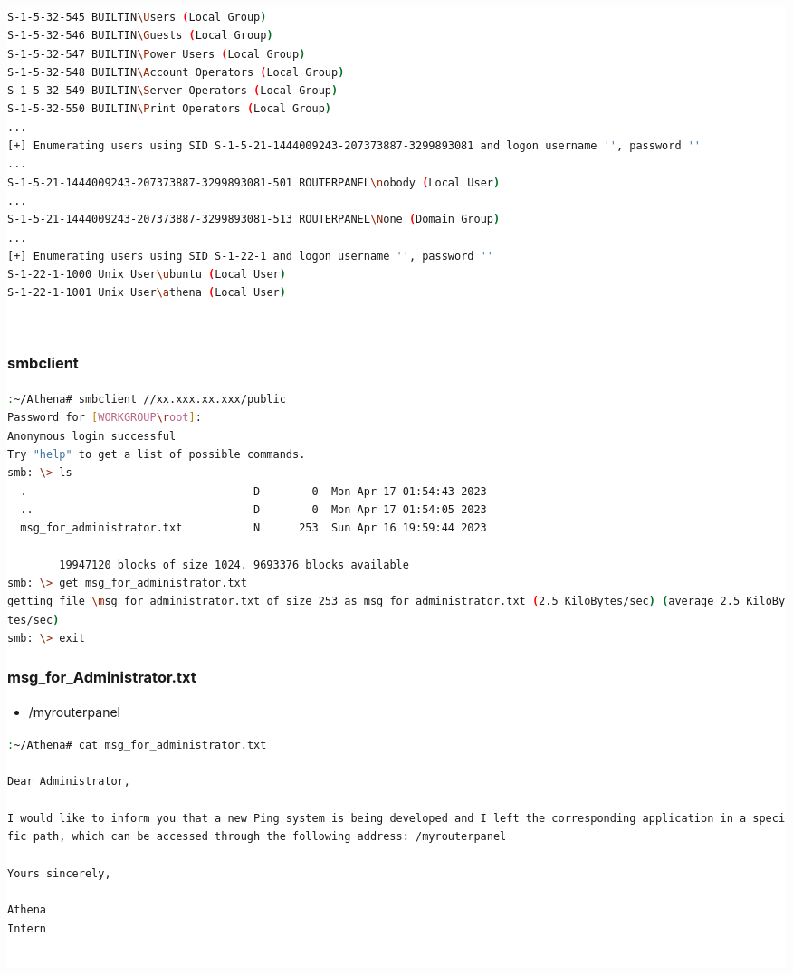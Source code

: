 ```bash
S-1-5-32-545 BUILTIN\Users (Local Group)
S-1-5-32-546 BUILTIN\Guests (Local Group)
S-1-5-32-547 BUILTIN\Power Users (Local Group)
S-1-5-32-548 BUILTIN\Account Operators (Local Group)
S-1-5-32-549 BUILTIN\Server Operators (Local Group)
S-1-5-32-550 BUILTIN\Print Operators (Local Group)
...
[+] Enumerating users using SID S-1-5-21-1444009243-207373887-3299893081 and logon username '', password ''
...
S-1-5-21-1444009243-207373887-3299893081-501 ROUTERPANEL\nobody (Local User)
...
S-1-5-21-1444009243-207373887-3299893081-513 ROUTERPANEL\None (Domain Group)
...
[+] Enumerating users using SID S-1-22-1 and logon username '', password ''
S-1-22-1-1000 Unix User\ubuntu (Local User)
S-1-22-1-1001 Unix User\athena (Local User)
```

<br>

<h3>smbclient</h3>


```bash
:~/Athena# smbclient //xx.xxx.xx.xxx/public
Password for [WORKGROUP\root]:
Anonymous login successful
Try "help" to get a list of possible commands.
smb: \> ls
  .                                   D        0  Mon Apr 17 01:54:43 2023
  ..                                  D        0  Mon Apr 17 01:54:05 2023
  msg_for_administrator.txt           N      253  Sun Apr 16 19:59:44 2023

		19947120 blocks of size 1024. 9693376 blocks available
smb: \> get msg_for_administrator.txt
getting file \msg_for_administrator.txt of size 253 as msg_for_administrator.txt (2.5 KiloBytes/sec) (average 2.5 KiloBytes/sec)
smb: \> exit
```

<h3>msg_for_Administrator.txt</h3>
<p>

- /myrouterpanel</p>

```bash
:~/Athena# cat msg_for_administrator.txt

Dear Administrator,

I would like to inform you that a new Ping system is being developed and I left the corresponding application in a specific path, which can be accessed through the following address: /myrouterpanel

Yours sincerely,

Athena
Intern
```
<br>
